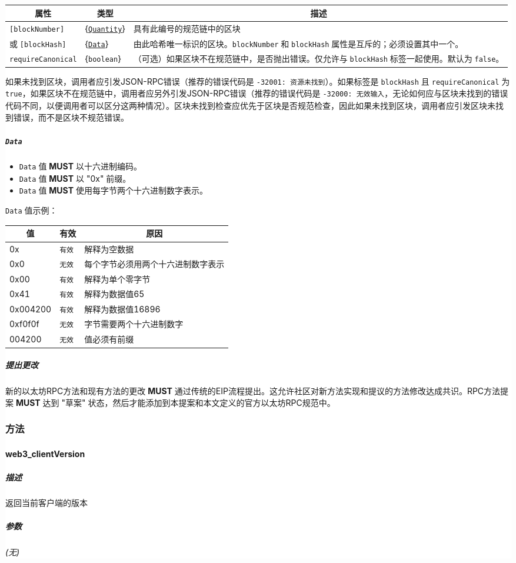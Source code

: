 |属性|类型|描述|
|-|-|-|
|`[blockNumber]`|{[`Quantity`](#quantity)}|具有此编号的规范链中的区块|
|或 `[blockHash]`|{[`Data`](#data)}|由此哈希唯一标识的区块。`blockNumber` 和 `blockHash` 属性是互斥的；必须设置其中一个。|
|`requireCanonical`|{`boolean`}|（可选）如果区块不在规范链中，是否抛出错误。仅允许与 `blockHash` 标签一起使用。默认为 `false`。|

如果未找到区块，调用者应引发JSON-RPC错误（推荐的错误代码是 `-32001: 资源未找到`）。如果标签是 `blockHash` 且 `requireCanonical` 为 `true`，如果区块不在规范链中，调用者应另外引发JSON-RPC错误（推荐的错误代码是 `-32000: 无效输入`，无论如何应与区块未找到的错误代码不同，以便调用者可以区分这两种情况）。区块未找到检查应优先于区块是否规范检查，因此如果未找到区块，调用者应引发区块未找到错误，而不是区块不规范错误。

##### `Data`

- `Data` 值 **MUST** 以十六进制编码。
- `Data` 值 **MUST** 以 "0x" 前缀。
- `Data` 值 **MUST** 使用每字节两个十六进制数字表示。

`Data` 值示例：

|值|有效|原因|
|-|-|-|
|0x|`有效`|解释为空数据|
|0x0|`无效`|每个字节必须用两个十六进制数字表示|
|0x00|`有效`|解释为单个零字节|
|0x41|`有效`|解释为数据值65|
|0x004200|`有效`|解释为数据值16896|
|0xf0f0f|`无效`|字节需要两个十六进制数字|
|004200|`无效`|值必须有前缀|

##### 提出更改

新的以太坊RPC方法和现有方法的更改 **MUST** 通过传统的EIP流程提出。这允许社区对新方法实现和提议的方法修改达成共识。RPC方法提案 **MUST** 达到 "草案" 状态，然后才能添加到本提案和本文定义的官方以太坊RPC规范中。

### 方法

#### web3_clientVersion

##### 描述

返回当前客户端的版本

##### 参数

_(无)_
